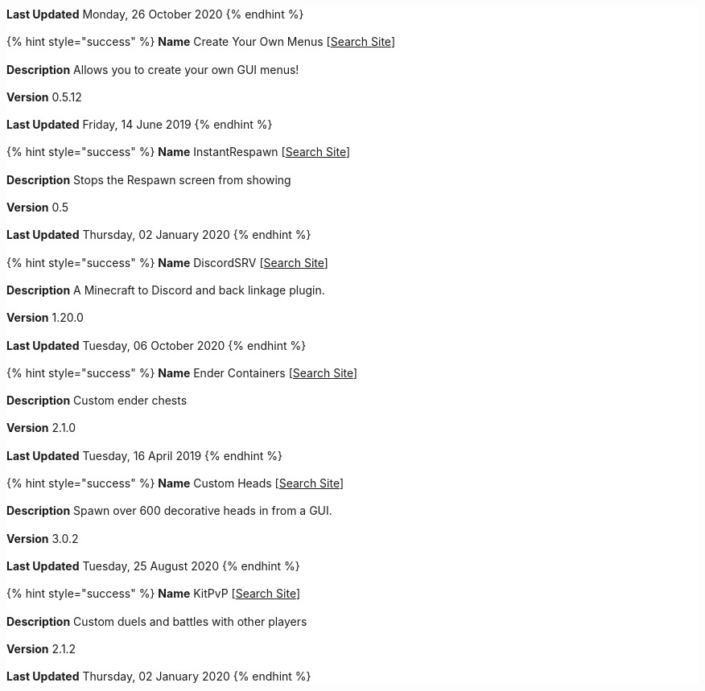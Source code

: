 **Last Updated** Monday, 26 October 2020
{% endhint %}

{% hint style="success" %}
**Name** Create Your Own Menus \[[Search Site](https://minehut.xyz/?q=Create%20Your%20Own%20Menus)\]

**Description** Allows you to create your own GUI menus!

**Version** 0.5.12

**Last Updated** Friday, 14 June 2019
{% endhint %}

{% hint style="success" %}
**Name** InstantRespawn \[[Search Site](https://minehut.xyz/?q=InstantRespawn)\]

**Description** Stops the Respawn screen from showing

**Version** 0.5

**Last Updated** Thursday, 02 January 2020
{% endhint %}

{% hint style="success" %}
**Name** DiscordSRV \[[Search Site](https://minehut.xyz/?q=DiscordSRV)\]

**Description** A Minecraft to Discord and back linkage plugin.

**Version** 1.20.0

**Last Updated** Tuesday, 06 October 2020
{% endhint %}

{% hint style="success" %}
**Name** Ender Containers \[[Search Site](https://minehut.xyz/?q=Ender%20Containers)\]

**Description** Custom ender chests

**Version** 2.1.0

**Last Updated** Tuesday, 16 April 2019
{% endhint %}

{% hint style="success" %}
**Name** Custom Heads \[[Search Site](https://minehut.xyz/?q=Custom%20Heads)\]

**Description** Spawn over 600 decorative heads in from a GUI.

**Version** 3.0.2

**Last Updated** Tuesday, 25 August 2020
{% endhint %}

{% hint style="success" %}
**Name** KitPvP \[[Search Site](https://minehut.xyz/?q=KitPvP)\]

**Description** Custom duels and battles with other players

**Version** 2.1.2

**Last Updated** Thursday, 02 January 2020
{% endhint %}

